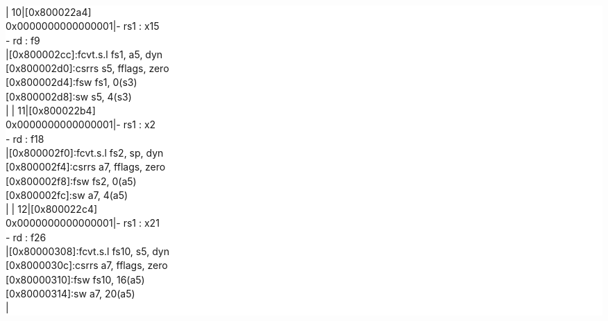 |  10|[0x800022a4]<br>0x0000000000000001|- rs1 : x15<br> - rd : f9<br>                                                                                                                                                                                                                                                                                                                                                                                                                                                                                                                                                                                                                                                                                                                                                                                                                                                                                                                                                                                                                                                                                                                                                                                                                                                                                                                                                                                                                                                                                                                                                                                                                                                                                                                                                                                              |[0x800002cc]:fcvt.s.l fs1, a5, dyn<br> [0x800002d0]:csrrs s5, fflags, zero<br> [0x800002d4]:fsw fs1, 0(s3)<br> [0x800002d8]:sw s5, 4(s3)<br>      |
|  11|[0x800022b4]<br>0x0000000000000001|- rs1 : x2<br> - rd : f18<br>                                                                                                                                                                                                                                                                                                                                                                                                                                                                                                                                                                                                                                                                                                                                                                                                                                                                                                                                                                                                                                                                                                                                                                                                                                                                                                                                                                                                                                                                                                                                                                                                                                                                                                                                                                                              |[0x800002f0]:fcvt.s.l fs2, sp, dyn<br> [0x800002f4]:csrrs a7, fflags, zero<br> [0x800002f8]:fsw fs2, 0(a5)<br> [0x800002fc]:sw a7, 4(a5)<br>      |
|  12|[0x800022c4]<br>0x0000000000000001|- rs1 : x21<br> - rd : f26<br>                                                                                                                                                                                                                                                                                                                                                                                                                                                                                                                                                                                                                                                                                                                                                                                                                                                                                                                                                                                                                                                                                                                                                                                                                                                                                                                                                                                                                                                                                                                                                                                                                                                                                                                                                                                             |[0x80000308]:fcvt.s.l fs10, s5, dyn<br> [0x8000030c]:csrrs a7, fflags, zero<br> [0x80000310]:fsw fs10, 16(a5)<br> [0x80000314]:sw a7, 20(a5)<br>  |